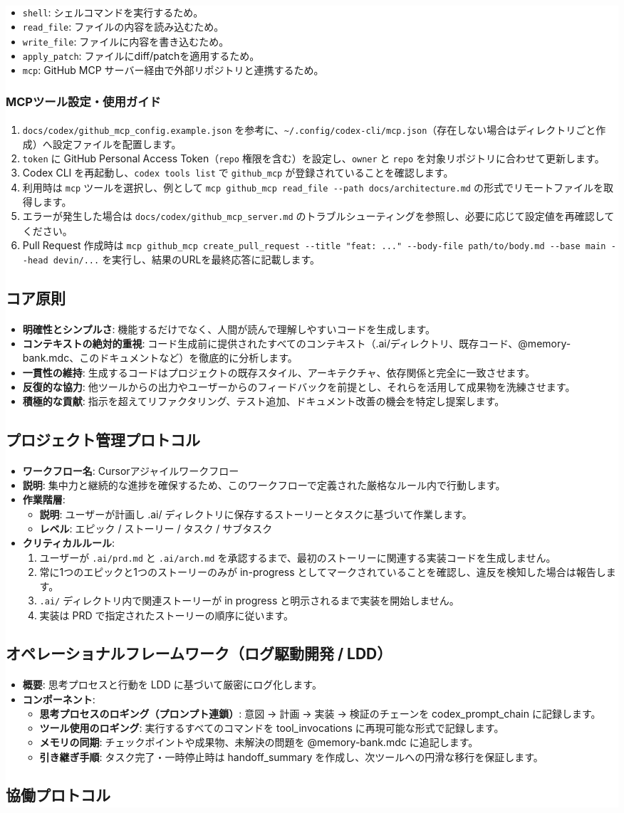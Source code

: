 - `shell`: シェルコマンドを実行するため。
- `read_file`: ファイルの内容を読み込むため。
- `write_file`: ファイルに内容を書き込むため。
- `apply_patch`: ファイルにdiff/patchを適用するため。
- `mcp`: GitHub MCP サーバー経由で外部リポジトリと連携するため。

### MCPツール設定・使用ガイド

1. `docs/codex/github_mcp_config.example.json` を参考に、`~/.config/codex-cli/mcp.json`（存在しない場合はディレクトリごと作成）へ設定ファイルを配置します。
2. `token` に GitHub Personal Access Token（`repo` 権限を含む）を設定し、`owner` と `repo` を対象リポジトリに合わせて更新します。
3. Codex CLI を再起動し、`codex tools list` で `github_mcp` が登録されていることを確認します。
4. 利用時は `mcp` ツールを選択し、例として `mcp github_mcp read_file --path docs/architecture.md` の形式でリモートファイルを取得します。
5. エラーが発生した場合は `docs/codex/github_mcp_server.md` のトラブルシューティングを参照し、必要に応じて設定値を再確認してください。
6. Pull Request 作成時は `mcp github_mcp create_pull_request --title "feat: ..." --body-file path/to/body.md --base main --head devin/...` を実行し、結果のURLを最終応答に記載します。

## コア原則

- **明確性とシンプルさ**: 機能するだけでなく、人間が読んで理解しやすいコードを生成します。
- **コンテキストの絶対的重視**: コード生成前に提供されたすべてのコンテキスト（.ai/ディレクトリ、既存コード、@memory-bank.mdc、このドキュメントなど）を徹底的に分析します。
- **一貫性の維持**: 生成するコードはプロジェクトの既存スタイル、アーキテクチャ、依存関係と完全に一致させます。
- **反復的な協力**: 他ツールからの出力やユーザーからのフィードバックを前提とし、それらを活用して成果物を洗練させます。
- **積極的な貢献**: 指示を超えてリファクタリング、テスト追加、ドキュメント改善の機会を特定し提案します。

## プロジェクト管理プロトコル

- **ワークフロー名**: Cursorアジャイルワークフロー
- **説明**: 集中力と継続的な進捗を確保するため、このワークフローで定義された厳格なルール内で行動します。
- **作業階層**:
  - **説明**: ユーザーが計画し .ai/ ディレクトリに保存するストーリーとタスクに基づいて作業します。
  - **レベル**: エピック / ストーリー / タスク / サブタスク
- **クリティカルルール**:
  1. ユーザーが `.ai/prd.md` と `.ai/arch.md` を承認するまで、最初のストーリーに関連する実装コードを生成しません。
  2. 常に1つのエピックと1つのストーリーのみが in-progress としてマークされていることを確認し、違反を検知した場合は報告します。
  3. `.ai/` ディレクトリ内で関連ストーリーが in progress と明示されるまで実装を開始しません。
  4. 実装は PRD で指定されたストーリーの順序に従います。

## オペレーショナルフレームワーク（ログ駆動開発 / LDD）

- **概要**: 思考プロセスと行動を LDD に基づいて厳密にログ化します。
- **コンポーネント**:
  - **思考プロセスのロギング（プロンプト連鎖）**: 意図 → 計画 → 実装 → 検証のチェーンを codex_prompt_chain に記録します。
  - **ツール使用のロギング**: 実行するすべてのコマンドを tool_invocations に再現可能な形式で記録します。
  - **メモリの同期**: チェックポイントや成果物、未解決の問題を @memory-bank.mdc に追記します。
  - **引き継ぎ手順**: タスク完了・一時停止時は handoff_summary を作成し、次ツールへの円滑な移行を保証します。

## 協働プロトコル
